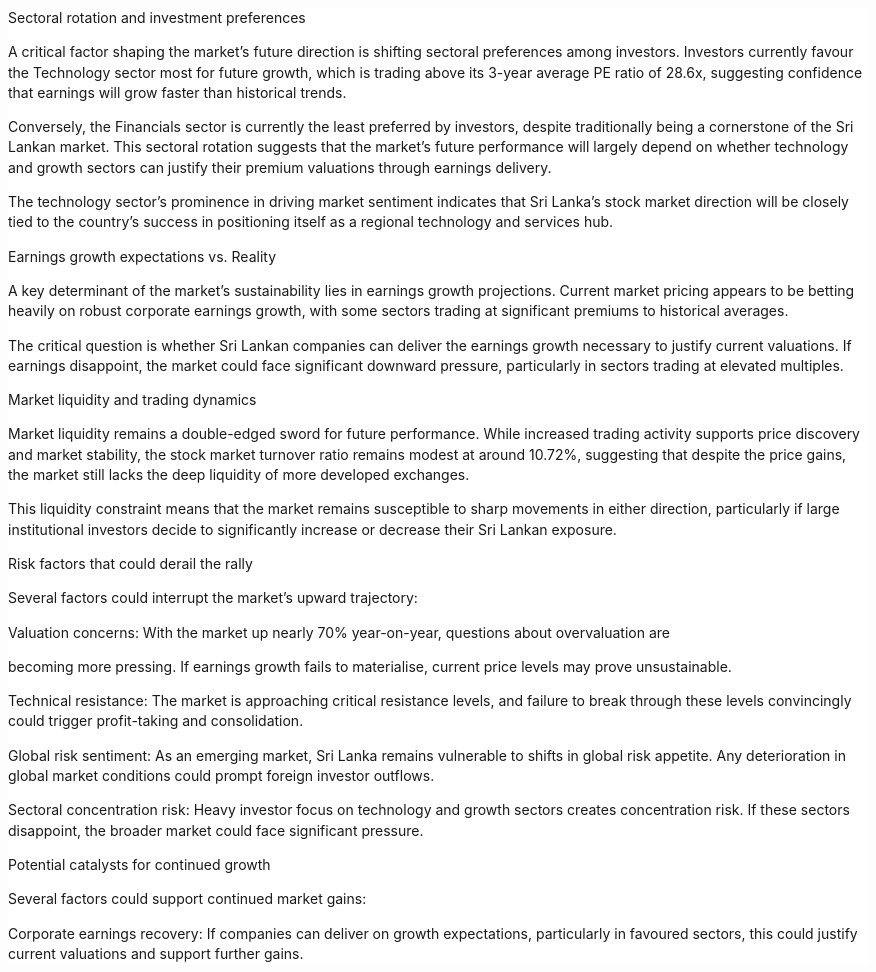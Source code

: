 Sectoral rotation and investment preferences

A critical factor shaping the market’s future direction is shifting sectoral preferences among investors. Investors currently favour the Technology sector most for future growth, which is trading above its 3-year average PE ratio of 28.6x, suggesting confidence that earnings will grow faster than historical trends.

Conversely, the Financials sector is currently the least preferred by investors, despite traditionally being a cornerstone of the Sri Lankan market. This sectoral rotation suggests that the market’s future performance will largely depend on whether technology and growth sectors can justify their premium valuations through earnings delivery.

The technology sector’s prominence in driving market sentiment indicates that Sri Lanka’s stock market direction will be closely tied to the country’s success in positioning itself as a regional technology and services hub.

Earnings growth expectations vs. Reality

A key determinant of the market’s sustainability lies in earnings growth projections. Current market pricing appears to be betting heavily on robust corporate earnings growth, with some sectors trading at significant premiums to historical averages.

The critical question is whether Sri Lankan companies can deliver the earnings growth necessary to justify current valuations. If earnings disappoint, the market could face significant downward pressure, particularly in sectors trading at elevated multiples.

Market liquidity and trading dynamics

Market liquidity remains a double-edged sword for future performance. While increased trading activity supports price discovery and market stability, the stock market turnover ratio remains modest at around 10.72%, suggesting that despite the price gains, the market still lacks the deep liquidity of more developed exchanges.

This liquidity constraint means that the market remains susceptible to sharp movements in either direction, particularly if large institutional investors decide to significantly increase or decrease their Sri Lankan exposure.

Risk factors that could derail the rally

Several factors could interrupt the market’s upward trajectory:

Valuation concerns: With the market up nearly 70% year-on-year, questions about overvaluation are

becoming more pressing. If earnings growth fails to materialise, current price levels may prove unsustainable.

Technical resistance: The market is approaching critical resistance levels, and failure to break through these levels convincingly could trigger profit-taking and consolidation.

Global risk sentiment: As an emerging market, Sri Lanka remains vulnerable to shifts in global risk appetite. Any deterioration in global market conditions could prompt foreign investor outflows.

Sectoral concentration risk: Heavy investor focus on technology and growth sectors creates concentration risk. If these sectors disappoint, the broader market could face significant pressure.

Potential catalysts for continued growth

Several factors could support continued market gains:

Corporate earnings recovery: If companies can deliver on growth expectations, particularly in favoured sectors, this could justify current valuations and support further gains.
